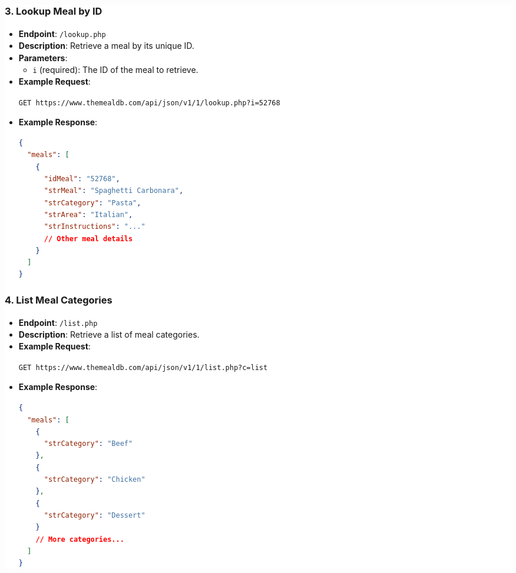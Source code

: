   ```json
  ```

### 3. Lookup Meal by ID

- **Endpoint**: `/lookup.php`
- **Description**: Retrieve a meal by its unique ID.
- **Parameters**:
  - `i` (required): The ID of the meal to retrieve.
- **Example Request**:
  ```http
  GET https://www.themealdb.com/api/json/v1/1/lookup.php?i=52768
  ```
- **Example Response**:
  ```json
  {
    "meals": [
      {
        "idMeal": "52768",
        "strMeal": "Spaghetti Carbonara",
        "strCategory": "Pasta",
        "strArea": "Italian",
        "strInstructions": "..."
        // Other meal details
      }
    ]
  }
  ```

### 4. List Meal Categories

- **Endpoint**: `/list.php`
- **Description**: Retrieve a list of meal categories.
- **Example Request**:
  ```http
  GET https://www.themealdb.com/api/json/v1/1/list.php?c=list
  ```
- **Example Response**:
  ```json
  {
    "meals": [
      {
        "strCategory": "Beef"
      },
      {
        "strCategory": "Chicken"
      },
      {
        "strCategory": "Dessert"
      }
      // More categories...
    ]
  }
  ```
